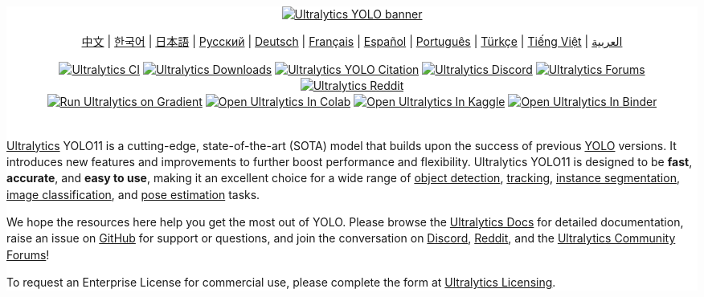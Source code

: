 <div align="center">
  <p>
    <a href="https://www.ultralytics.com/blog/ultralytics-yolo11-has-arrived-redefine-whats-possible-in-ai" target="_blank">
      <img width="100%" src="https://raw.githubusercontent.com/ultralytics/assets/main/yolov8/banner-yolov8.png" alt="Ultralytics YOLO banner"></a>
  </p>

[中文](https://docs.ultralytics.com/zh) | [한국어](https://docs.ultralytics.com/ko) | [日本語](https://docs.ultralytics.com/ja) | [Русский](https://docs.ultralytics.com/ru) | [Deutsch](https://docs.ultralytics.com/de) | [Français](https://docs.ultralytics.com/fr) | [Español](https://docs.ultralytics.com/es) | [Português](https://docs.ultralytics.com/pt) | [Türkçe](https://docs.ultralytics.com/tr) | [Tiếng Việt](https://docs.ultralytics.com/vi) | [العربية](https://docs.ultralytics.com/ar) <br>

<div>
    <a href="https://github.com/ultralytics/ultralytics/actions/workflows/ci.yml"><img src="https://github.com/ultralytics/ultralytics/actions/workflows/ci.yml/badge.svg" alt="Ultralytics CI"></a>
    <a href="https://pepy.tech/projects/ultralytics"><img src="https://static.pepy.tech/badge/ultralytics" alt="Ultralytics Downloads"></a>
    <a href="https://zenodo.org/badge/latestdoi/264818686"><img src="https://zenodo.org/badge/264818686.svg" alt="Ultralytics YOLO Citation"></a>
    <a href="https://discord.com/invite/ultralytics"><img alt="Ultralytics Discord" src="https://img.shields.io/discord/1089800235347353640?logo=discord&logoColor=white&label=Discord&color=blue"></a>
    <a href="https://community.ultralytics.com/"><img alt="Ultralytics Forums" src="https://img.shields.io/discourse/users?server=https%3A%2F%2Fcommunity.ultralytics.com&logo=discourse&label=Forums&color=blue"></a>
    <a href="https://reddit.com/r/ultralytics"><img alt="Ultralytics Reddit" src="https://img.shields.io/reddit/subreddit-subscribers/ultralytics?style=flat&logo=reddit&logoColor=white&label=Reddit&color=blue"></a>
    <br>
    <a href="https://console.paperspace.com/github/ultralytics/ultralytics"><img src="https://assets.paperspace.io/img/gradient-badge.svg" alt="Run Ultralytics on Gradient"></a>
    <a href="https://colab.research.google.com/github/ultralytics/ultralytics/blob/main/examples/tutorial.ipynb"><img src="https://colab.research.google.com/assets/colab-badge.svg" alt="Open Ultralytics In Colab"></a>
    <a href="https://www.kaggle.com/models/ultralytics/yolo11"><img src="https://kaggle.com/static/images/open-in-kaggle.svg" alt="Open Ultralytics In Kaggle"></a>
    <a href="https://mybinder.org/v2/gh/ultralytics/ultralytics/HEAD?labpath=examples%2Ftutorial.ipynb"><img src="https://mybinder.org/badge_logo.svg" alt="Open Ultralytics In Binder"></a>
</div>
</div>
<br>

[Ultralytics](https://www.ultralytics.com/) YOLO11 is a cutting-edge, state-of-the-art (SOTA) model that builds upon the success of previous [YOLO](https://www.ultralytics.com/yolo) versions. It introduces new features and improvements to further boost performance and flexibility. Ultralytics YOLO11 is designed to be **fast**, **accurate**, and **easy to use**, making it an excellent choice for a wide range of [object detection](https://docs.ultralytics.com/tasks/detect/), [tracking](https://docs.ultralytics.com/modes/track/), [instance segmentation](https://docs.ultralytics.com/tasks/segment/), [image classification](https://docs.ultralytics.com/tasks/classify/), and [pose estimation](https://docs.ultralytics.com/tasks/pose/) tasks.

We hope the resources here help you get the most out of YOLO. Please browse the [Ultralytics Docs](https://docs.ultralytics.com/) for detailed documentation, raise an issue on [GitHub](https://github.com/ultralytics/ultralytics/issues/new/choose) for support or questions, and join the conversation on [Discord](https://discord.com/invite/ultralytics), [Reddit](https://reddit.com/r/ultralytics), and the [Ultralytics Community Forums](https://community.ultralytics.com/)!

To request an Enterprise License for commercial use, please complete the form at [Ultralytics Licensing](https://www.ultralytics.com/license).
